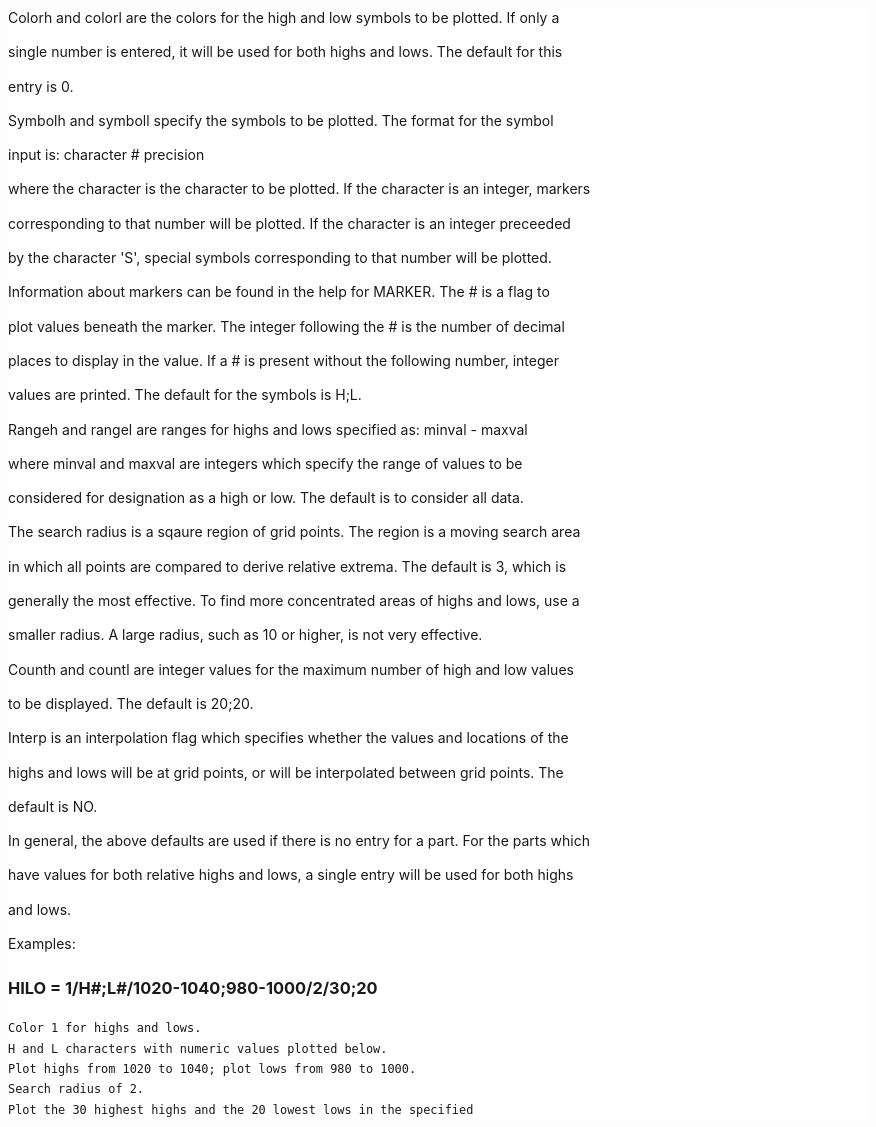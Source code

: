 Colorh and colorl are the colors for the high and low symbols to be plotted. If only a

single number is entered, it will be used for both highs and lows. The default for this

entry is 0.

Symbolh and symboll specify the symbols to be plotted. The format for the symbol

input is:
character # precision

where the character is the character to be plotted. If the character is an integer, markers

corresponding to that number will be plotted. If the character is an integer preceeded

by the character 'S', special symbols corresponding to that number will be plotted.

Information about markers can be found in the help for MARKER. The # is a flag to

plot values beneath the marker. The integer following the # is the number of decimal

places to display in the value. If a # is present without the following number, integer

values are printed. The default for the symbols is H;L.

Rangeh and rangel are ranges for highs and lows specified as:
minval - maxval

where minval and maxval are integers which specify the range of values to be

considered for designation as a high or low. The default is to consider all data.

The search radius is a sqaure region of grid points. The region is a moving search area

in which all points are compared to derive relative extrema. The default is 3, which is

generally the most effective. To find more concentrated areas of highs and lows, use a

smaller radius. A large radius, such as 10 or higher, is not very effective.

Counth and countl are integer values for the maximum number of high and low values

to be displayed. The default is 20;20.

Interp is an interpolation flag which specifies whether the values and locations of the

highs and lows will be at grid points, or will be interpolated between grid points. The

default is NO.

In general, the above defaults are used if there is no entry for a part. For the parts which

have values for both relative highs and lows, a single entry will be used for both highs

and lows.

Examples:

### HILO = 1/H#;L#/1020-1040;980-1000/2/30;20

```
Color 1 for highs and lows.
H and L characters with numeric values plotted below.
Plot highs from 1020 to 1040; plot lows from 980 to 1000.
Search radius of 2.
Plot the 30 highest highs and the 20 lowest lows in the specified
```
